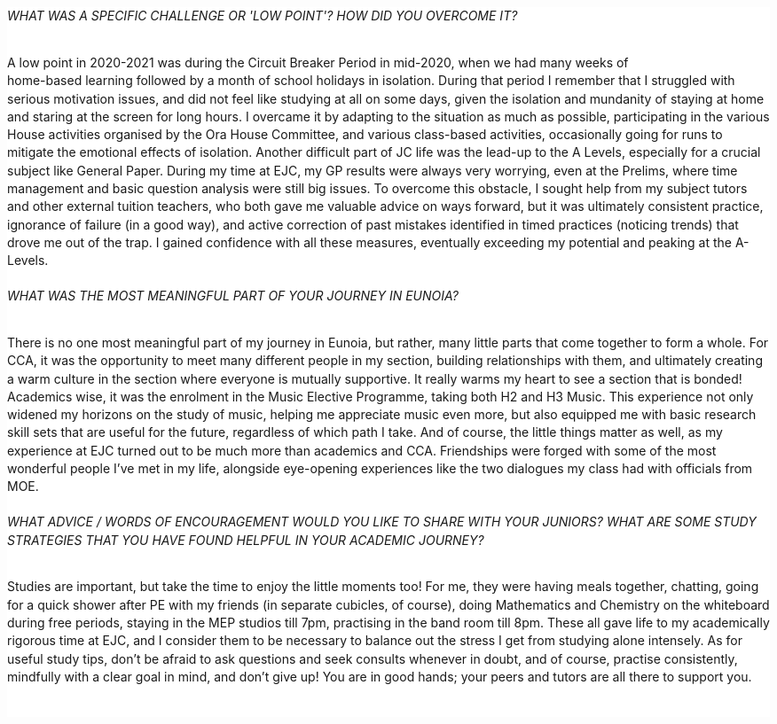 ###### WHAT WAS A SPECIFIC CHALLENGE OR 'LOW POINT'? HOW DID YOU OVERCOME IT?

A low point in 2020-2021 was during the Circuit Breaker Period in mid-2020, when we had many weeks of  
home-based learning followed by a month of school holidays in isolation. During that period I remember that I struggled with serious motivation issues, and did not feel like studying at all on some days, given the isolation and mundanity of staying at home and staring at the screen for long hours. I overcame it by adapting to the situation as much as possible, participating in the various House activities organised by the Ora House Committee, and various class-based activities, occasionally going for runs to mitigate the emotional effects of isolation. Another difficult part of JC life was the lead-up to the A Levels, especially for a crucial subject like General Paper. During my time at EJC, my GP results were always very worrying, even at the Prelims, where time management and basic question analysis were still big issues. To overcome this obstacle, I sought help from my subject tutors and other external tuition teachers, who both gave me valuable advice on ways forward, but it was ultimately consistent practice, ignorance of failure (in a good way), and active correction of past mistakes identified in timed practices (noticing trends) that drove me out of the trap. I gained confidence with all these measures, eventually exceeding my potential and peaking at the A-Levels.  

###### WHAT WAS THE MOST MEANINGFUL PART OF YOUR JOURNEY IN EUNOIA?

There is no one most meaningful part of my journey in Eunoia, but rather, many little parts that come together to form a whole. For CCA, it was the opportunity to meet many different people in my section, building relationships with them, and ultimately creating a warm culture in the section where everyone is mutually supportive. It really warms my heart to see a section that is bonded! Academics wise, it was the enrolment in the Music Elective Programme, taking both H2 and H3 Music. This experience not only widened my horizons on the study of music, helping me appreciate music even more, but also equipped me with basic research skill sets that are useful for the future, regardless of which path I take. And of course, the little things matter as well, as my experience at EJC turned out to be much more than academics and CCA. Friendships were forged with some of the most wonderful people I’ve met in my life, alongside eye-opening experiences like the two dialogues my class had with officials from MOE.  

###### WHAT ADVICE / WORDS OF ENCOURAGEMENT WOULD YOU LIKE TO SHARE WITH YOUR JUNIORS? WHAT ARE SOME STUDY STRATEGIES THAT YOU HAVE FOUND HELPFUL IN YOUR ACADEMIC JOURNEY?

Studies are important, but take the time to enjoy the little moments too! For me, they were having meals together, chatting, going for a quick shower after PE with my friends (in separate cubicles, of course), doing Mathematics and Chemistry on the whiteboard during free periods, staying in the MEP studios till 7pm, practising in the band room till 8pm. These all gave life to my academically rigorous time at EJC, and I consider them to be necessary to balance out the stress I get from studying alone intensely. As for useful study tips, don’t be afraid to ask questions and seek consults whenever in doubt, and of course, practise consistently, mindfully with a clear goal in mind, and don’t give up! You are in good hands; your peers and tutors are all there to support you.

<br>
